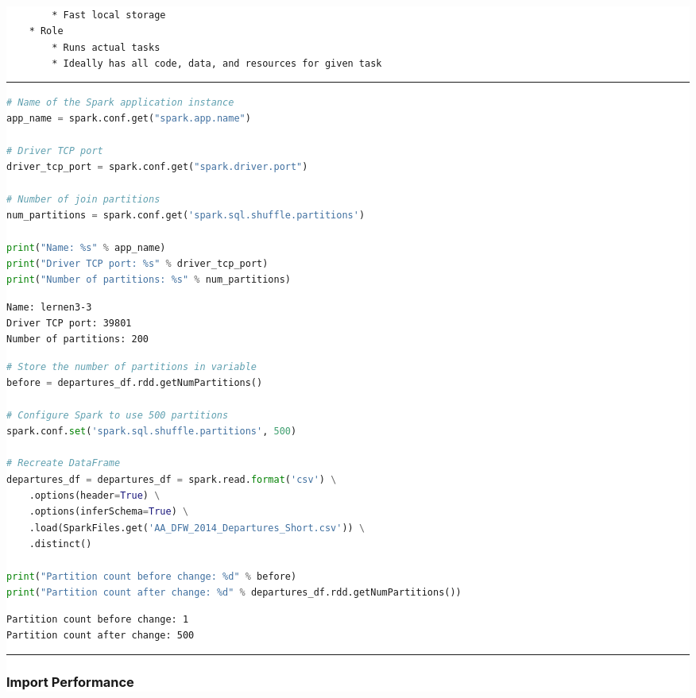             * Fast local storage
        * Role
            * Runs actual tasks
            * Ideally has all code, data, and resources for given task

---


```python
# Name of the Spark application instance
app_name = spark.conf.get("spark.app.name")

# Driver TCP port
driver_tcp_port = spark.conf.get("spark.driver.port")

# Number of join partitions
num_partitions = spark.conf.get('spark.sql.shuffle.partitions')

print("Name: %s" % app_name)
print("Driver TCP port: %s" % driver_tcp_port)
print("Number of partitions: %s" % num_partitions)
```

    Name: lernen3-3
    Driver TCP port: 39801
    Number of partitions: 200



```python
# Store the number of partitions in variable
before = departures_df.rdd.getNumPartitions()

# Configure Spark to use 500 partitions
spark.conf.set('spark.sql.shuffle.partitions', 500)

# Recreate DataFrame
departures_df = departures_df = spark.read.format('csv') \
    .options(header=True) \
    .options(inferSchema=True) \
    .load(SparkFiles.get('AA_DFW_2014_Departures_Short.csv')) \
    .distinct()

print("Partition count before change: %d" % before)
print("Partition count after change: %d" % departures_df.rdd.getNumPartitions())
```

                                                                                    

    Partition count before change: 1
    Partition count after change: 500


---

### Import Performance
